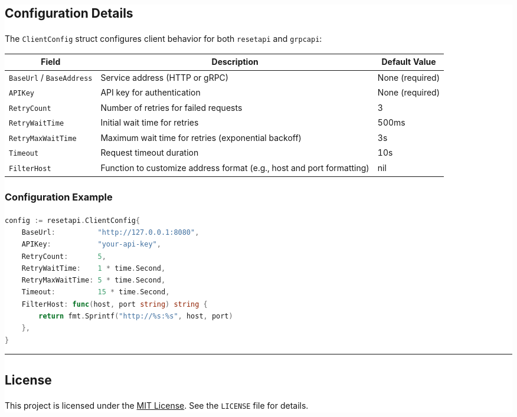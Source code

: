 
## Configuration Details

The `ClientConfig` struct configures client behavior for both `resetapi` and `grpcapi`:

| Field               | Description                                                          | Default Value              |
|---------------------|----------------------------------------------------------------------|----------------------------|
| `BaseUrl` / `BaseAddress` | Service address (HTTP or gRPC)                                       | None (required)            |
| `APIKey`            | API key for authentication                                           | None (required)            |
| `RetryCount`        | Number of retries for failed requests                                | 3                          |
| `RetryWaitTime`     | Initial wait time for retries                                        | 500ms                      |
| `RetryMaxWaitTime`  | Maximum wait time for retries (exponential backoff)                  | 3s                         |
| `Timeout`           | Request timeout duration                                             | 10s                        |
| `FilterHost`        | Function to customize address format (e.g., host and port formatting) | nil                        |

### Configuration Example

```go
config := resetapi.ClientConfig{
    BaseUrl:          "http://127.0.0.1:8080",
    APIKey:           "your-api-key",
    RetryCount:       5,
    RetryWaitTime:    1 * time.Second,
    RetryMaxWaitTime: 5 * time.Second,
    Timeout:          15 * time.Second,
    FilterHost: func(host, port string) string {
        return fmt.Sprintf("http://%s:%s", host, port)
    },
}
```

---

## License

This project is licensed under the [MIT License](LICENSE). See the `LICENSE` file for details.